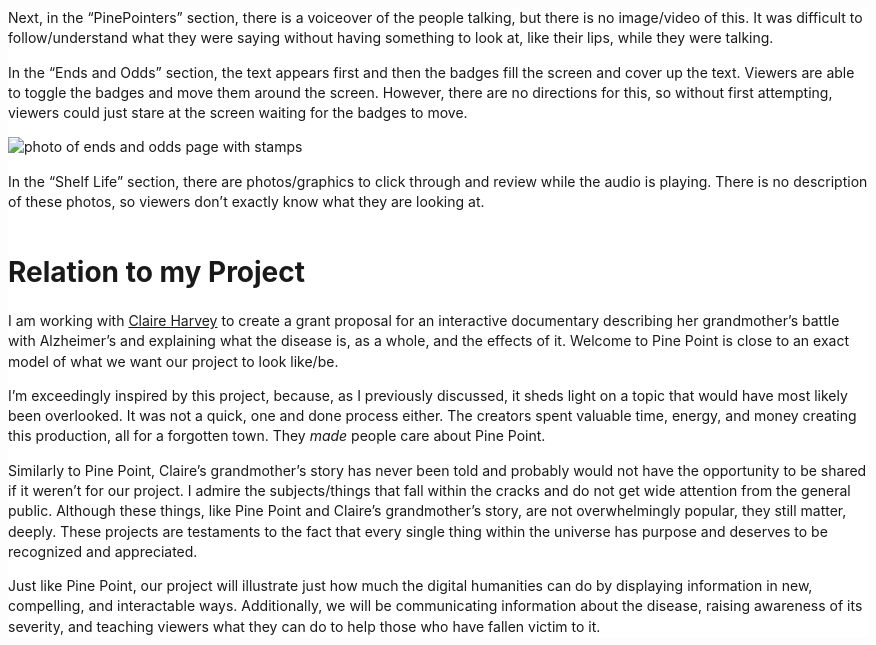 Next, in the “PinePointers” section, there is a voiceover of the people talking, but there is no image/video of this. It was difficult to follow/understand what they were saying without having something to look at, like their lips, while they were talking. 

In the “Ends and Odds” section, the text appears first and then the badges fill the screen and cover up the text. Viewers are able to toggle the badges and move them around the screen. However, there are no directions for this, so without first attempting, viewers could just stare at the screen waiting for the badges to move. 


![photo of ends and odds page with stamps](https://abbeyballance.github.io/Abbeyb_engl350/images/stamps.png)


In the “Shelf Life” section, there are photos/graphics to click through and review while the audio is playing. There is no description of these photos, so viewers don’t exactly know what they are looking at. 

# Relation to my Project
I am working with [Claire Harvey](https://twitter.com/CB_HarveyDH) to create a grant proposal for an interactive documentary describing her grandmother’s battle with Alzheimer’s and explaining what the disease is, as a whole, and the effects of it. Welcome to Pine Point is close to an exact model of what we want our project to look like/be. 

I’m exceedingly inspired by this project, because, as I previously discussed, it sheds light on a topic that would have most likely been overlooked. It was not a quick, one and done process either. The creators spent valuable time, energy, and money creating this production, all for a forgotten town. They _made_ people care about Pine Point. 

Similarly to Pine Point, Claire’s grandmother’s story has never been told and probably would not have the opportunity to be shared if it weren’t for our project. I admire the subjects/things that fall within the cracks and do not get wide attention from the general public. Although these things, like Pine Point and Claire’s grandmother’s story, are not overwhelmingly popular, they still matter, deeply. These projects are testaments to the fact that every single thing within the universe has purpose and deserves to be recognized and appreciated. 

Just like Pine Point, our project will illustrate just how much the digital humanities can do by displaying information in new, compelling, and interactable ways. Additionally, we will be communicating information about the disease, raising awareness of its severity, and teaching viewers what they can do to help those who have fallen victim to it. 




